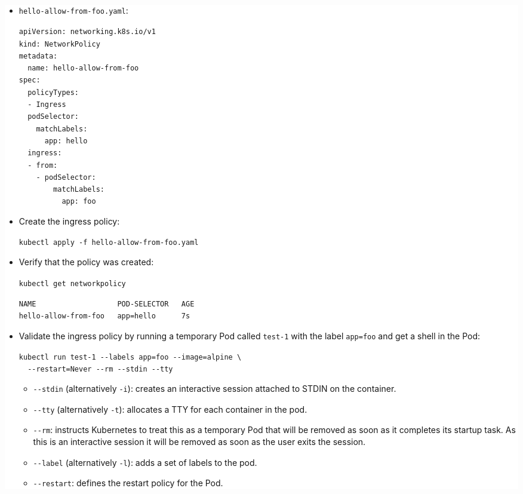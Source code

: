 * `hello-allow-from-foo.yaml`:
  
  ```
  apiVersion: networking.k8s.io/v1
  kind: NetworkPolicy
  metadata:
    name: hello-allow-from-foo
  spec:
    policyTypes:
    - Ingress
    podSelector:
      matchLabels:
        app: hello
    ingress:
    - from:
      - podSelector:
          matchLabels:
            app: foo
  ```

* Create the ingress policy:
  
  ```
  kubectl apply -f hello-allow-from-foo.yaml
  ```

* Verify that the policy was created:
  
  ```
  kubectl get networkpolicy
  ```
  ```
  NAME                   POD-SELECTOR   AGE
  hello-allow-from-foo   app=hello      7s
  ```

* Validate the ingress policy by running a temporary Pod called 
`test-1` with the label `app=foo` and get a shell in the Pod:

  ```
  kubectl run test-1 --labels app=foo --image=alpine \
    --restart=Never --rm --stdin --tty
  ```
 
  - `--stdin` (alternatively `-i`): creates an interactive session 
  attached to STDIN on the container.

  - `--tty` (alternatively `-t`): allocates a TTY for each container 
  in the pod.

  - `--rm`: instructs Kubernetes to treat this as a temporary Pod 
  that will be removed as soon as it completes its startup task. As 
  this is an interactive session it will be removed as   soon as the 
  user exits the session.

  - `--label` (alternatively `-l`): adds a set of labels to the pod.

  - `--restart`: defines the restart policy for the Pod.
  